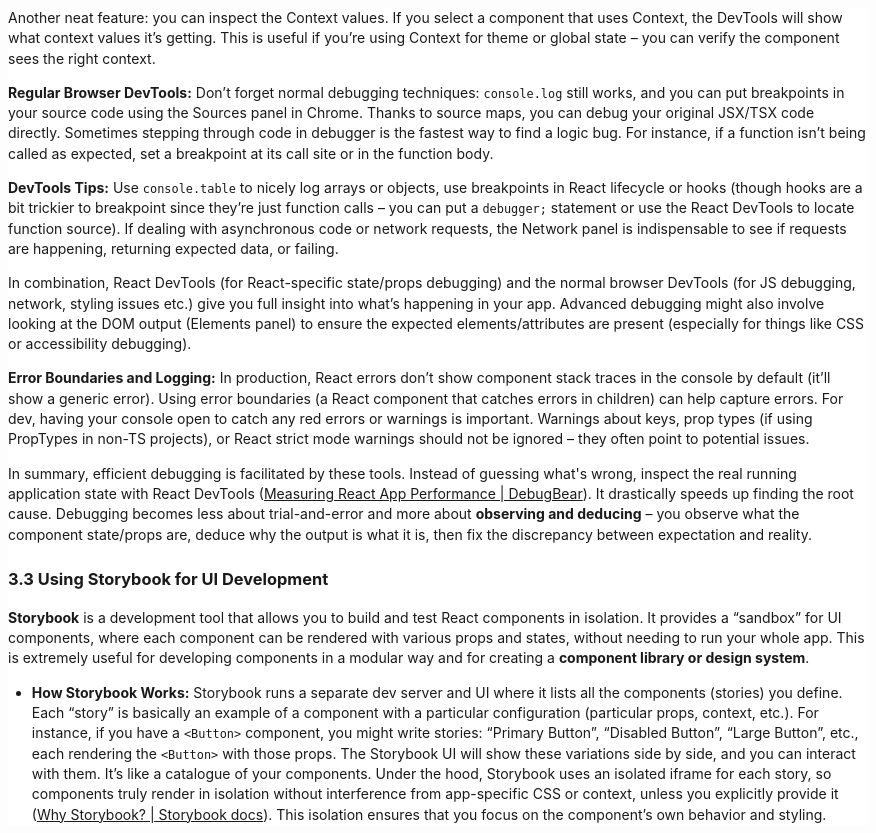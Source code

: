 Another neat feature: you can inspect the Context values. If you select a component that uses Context, the DevTools will show what context values it’s getting. This is useful if you’re using Context for theme or global state – you can verify the component sees the right context.

**Regular Browser DevTools:** Don’t forget normal debugging techniques: `console.log` still works, and you can put breakpoints in your source code using the Sources panel in Chrome. Thanks to source maps, you can debug your original JSX/TSX code directly. Sometimes stepping through code in debugger is the fastest way to find a logic bug. For instance, if a function isn’t being called as expected, set a breakpoint at its call site or in the function body.

**DevTools Tips:** Use `console.table` to nicely log arrays or objects, use breakpoints in React lifecycle or hooks (though hooks are a bit trickier to breakpoint since they’re just function calls – you can put a `debugger;` statement or use the React DevTools to locate function source). If dealing with asynchronous code or network requests, the Network panel is indispensable to see if requests are happening, returning expected data, or failing.

In combination, React DevTools (for React-specific state/props debugging) and the normal browser DevTools (for JS debugging, network, styling issues etc.) give you full insight into what’s happening in your app. Advanced debugging might also involve looking at the DOM output (Elements panel) to ensure the expected elements/attributes are present (especially for things like CSS or accessibility debugging).

**Error Boundaries and Logging:** In production, React errors don’t show component stack traces in the console by default (it’ll show a generic error). Using error boundaries (a React component that catches errors in children) can help capture errors. For dev, having your console open to catch any red errors or warnings is important. Warnings about keys, prop types (if using PropTypes in non-TS projects), or React strict mode warnings should not be ignored – they often point to potential issues.

In summary, efficient debugging is facilitated by these tools. Instead of guessing what's wrong, inspect the real running application state with React DevTools ([Measuring React App Performance | DebugBear](https://www.debugbear.com/blog/measuring-react-app-performance#:~:text=React%20Developer%20Tools%20is%20a,well%20as%20inspect%20their%20performance)). It drastically speeds up finding the root cause. Debugging becomes less about trial-and-error and more about **observing and deducing** – you observe what the component state/props are, deduce why the output is what it is, then fix the discrepancy between expectation and reality.

### 3.3 Using Storybook for UI Development

**Storybook** is a development tool that allows you to build and test React components in isolation. It provides a “sandbox” for UI components, where each component can be rendered with various props and states, without needing to run your whole app. This is extremely useful for developing components in a modular way and for creating a **component library or design system**.

- **How Storybook Works:** Storybook runs a separate dev server and UI where it lists all the components (stories) you define. Each “story” is basically an example of a component with a particular configuration (particular props, context, etc.). For instance, if you have a `<Button>` component, you might write stories: “Primary Button”, “Disabled Button”, “Large Button”, etc., each rendering the `<Button>` with those props. The Storybook UI will show these variations side by side, and you can interact with them. It’s like a catalogue of your components. Under the hood, Storybook uses an isolated iframe for each story, so components truly render in isolation without interference from app-specific CSS or context, unless you explicitly provide it ([Why Storybook? | Storybook docs](https://storybook.js.org/docs/get-started/why-storybook#:~:text=Storybook%20is%20packaged%20as%20a,reach%20edge%20cases)). This isolation ensures that you focus on the component’s own behavior and styling.
